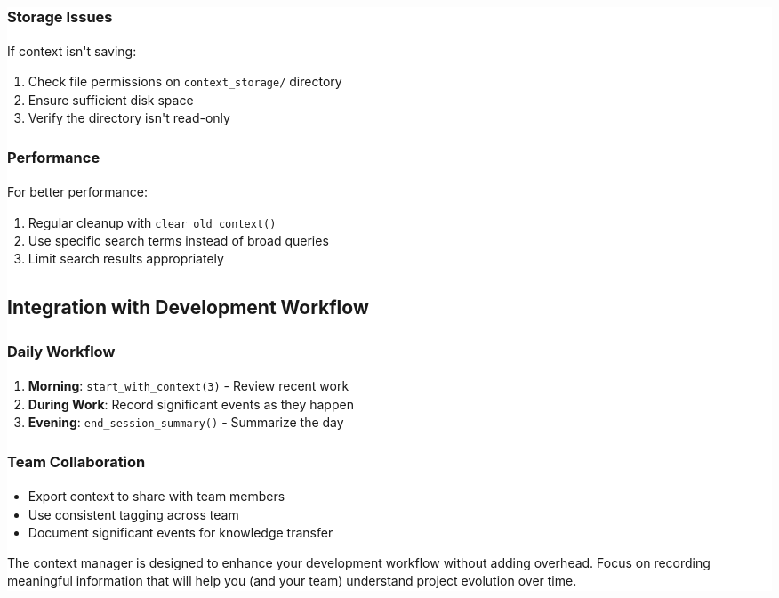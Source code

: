 ### Storage Issues
If context isn't saving:
1. Check file permissions on `context_storage/` directory
2. Ensure sufficient disk space
3. Verify the directory isn't read-only

### Performance
For better performance:
1. Regular cleanup with `clear_old_context()`
2. Use specific search terms instead of broad queries
3. Limit search results appropriately

## Integration with Development Workflow

### Daily Workflow
1. **Morning**: `start_with_context(3)` - Review recent work
2. **During Work**: Record significant events as they happen
3. **Evening**: `end_session_summary()` - Summarize the day

### Team Collaboration
- Export context to share with team members
- Use consistent tagging across team
- Document significant events for knowledge transfer

The context manager is designed to enhance your development workflow without adding overhead. Focus on recording meaningful information that will help you (and your team) understand project evolution over time.